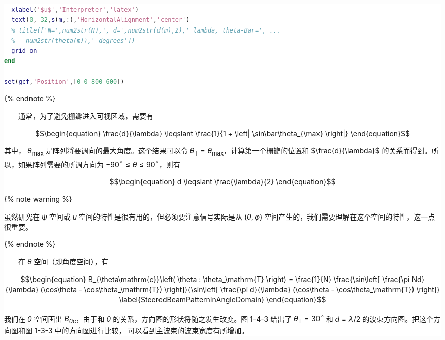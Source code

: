 ``` matlab fig2_22.m
  xlabel('$u$','Interpreter','latex')
  text(0,-32,s(m,:),'HorizontalAlignment','center')
  % title(['N=',num2str(N),', d=',num2str(d(m),2),' lambda, theta-Bar=', ...
  %   num2str(theta(m)),' degrees'])
  grid on
end

set(gcf,'Position',[0 0 800 600])
```

{% endnote %}

&emsp;&emsp;通常，为了避免栅瓣进入可视区域，需要有

$$\begin{equation}
  \frac{d}{\lambda} \leqslant \frac{1}{1 + \left| \sin\bar\theta_{\max} \right|}
\end{equation}$$

其中， $\bar\theta_{\max}$ 是阵列将要调向的最大角度。这个结果可以令 $\bar\theta_\mathrm{T} = \bar\theta_{\max}$，计算第一个栅瓣的位置和 $\frac{d}{\lambda}$ 的关系而得到。所以，如果阵列需要的所调方向为 $-90^\circ \leqslant \bar\theta \leqslant 90^\circ$，则有

$$\begin{equation}
  d \leqslant \frac{\lambda}{2}
\end{equation}$$

{% note warning %}

虽然研究在 $\psi$ 空间或 $u$ 空间的特性是很有用的，但必须要注意信号实际是从 $(\theta, \varphi)$ 空间产生的，我们需要理解在这个空间的特性，这一点很重要。

{% endnote %}

&emsp;&emsp;在 $\theta$ 空间（即角度空间），有

$$\begin{equation}
  B_{\theta\mathrm{c}}\left( \theta : \theta_\mathrm{T} \right) = \frac{1}{N} \frac{\sin\left[ \frac{\pi Nd}{\lambda} (\cos\theta - \cos\theta_\mathrm{T}) \right]}{\sin\left[ \frac{\pi d}{\lambda} (\cos\theta - \cos\theta_\mathrm{T}) \right]} \label{SteeredBeamPatternInAngleDomain}
\end{equation}$$

我们在 $\theta$ 空间画出 $B_{\theta\mathrm{c}}$，由于和 $\theta$ 的关系，方向图的形状将随之发生改变。[图 1-4-3](#fig.1-4-3) 给出了 $\theta_\mathrm{T} = 30^\circ$ 和 $d=\lambda/2$ 的波束方向图。把这个方向图和[图 1-3-3][] 中的方向图进行比较，
可以看到主波束的波束宽度有所增加。

<a id="fig.1-4-3"></a>


[1.1 节]: https://josh-gao.top/posts/8b61f5a7.html
[1.2 节]: https://josh-gao.top/posts/de20fd09.html
[1.3 节]: https://josh-gao.top/posts/aa32ec76.html
[图 1-3-3]: https://josh-gao.top/posts/aa32ec76.html#fig.1-3-3
[$N \geqslant 10$ 时半功率带宽的估算式]: https://josh-gao.top/posts/aa32ec76.html#ApproximationOfHPBW
[^1]: R. S. Elliott. *Antenna Theory and Design.* Prentice-Hall, Englewood Cliffs, New Jersey, 1981.
